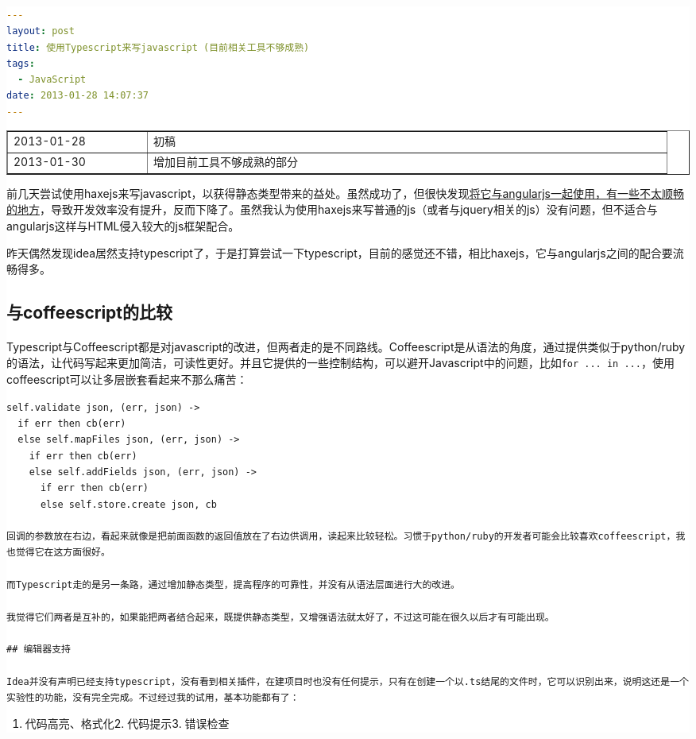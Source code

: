 ```yaml
---
layout: post
title: 使用Typescript来写javascript (目前相关工具不够成熟)
tags:
  - JavaScript
date: 2013-01-28 14:07:37
---
```


<table border="1" cellspacing="0" cellpadding="2" width="800">
<tbody>
<tr>
<td valign="top" width="161">2013-01-28</td>
<td valign="top" width="639">初稿</td>
</tr>
<tr>
<td valign="top" width="161">2013-01-30</td>
<td valign="top" width="639">增加目前工具不够成熟的部分</td>
</tr>
</tbody>
</table>

前几天尝试使用haxejs来写javascript，以获得静态类型带来的益处。虽然成功了，但很快发现[将它与angularjs一起使用，有一些不太顺畅的地方](http://freewind.me/blog/20130126/2022.html)，导致开发效率没有提升，反而下降了。虽然我认为使用haxejs来写普通的js（或者与jquery相关的js）没有问题，但不适合与angularjs这样与HTML侵入较大的js框架配合。

昨天偶然发现idea居然支持typescript了，于是打算尝试一下typescript，目前的感觉还不错，相比haxejs，它与angularjs之间的配合要流畅得多。

## 与coffeescript的比较

Typescript与Coffeescript都是对javascript的改进，但两者走的是不同路线。Coffeescript是从语法的角度，通过提供类似于python/ruby的语法，让代码写起来更加简洁，可读性更好。并且它提供的一些控制结构，可以避开Javascript中的问题，比如`for ... in ...`，使用coffeescript可以让多层嵌套看起来不那么痛苦：

    self.validate json, (err, json) ->
      if err then cb(err)
      else self.mapFiles json, (err, json) ->
        if err then cb(err)
        else self.addFields json, (err, json) ->
          if err then cb(err)
          else self.store.create json, cb

    回调的参数放在右边，看起来就像是把前面函数的返回值放在了右边供调用，读起来比较轻松。习惯于python/ruby的开发者可能会比较喜欢coffeescript，我也觉得它在这方面很好。

    而Typescript走的是另一条路，通过增加静态类型，提高程序的可靠性，并没有从语法层面进行大的改进。

    我觉得它们两者是互补的，如果能把两者结合起来，既提供静态类型，又增强语法就太好了，不过这可能在很久以后才有可能出现。

    ## 编辑器支持

    Idea并没有声明已经支持typescript，没有看到相关插件，在建项目时也没有任何提示，只有在创建一个以.ts结尾的文件时，它可以识别出来，说明这还是一个实验性的功能，没有完全完成。不过经过我的试用，基本功能都有了：

1.  代码高亮、格式化2.  代码提示3.  错误检查

